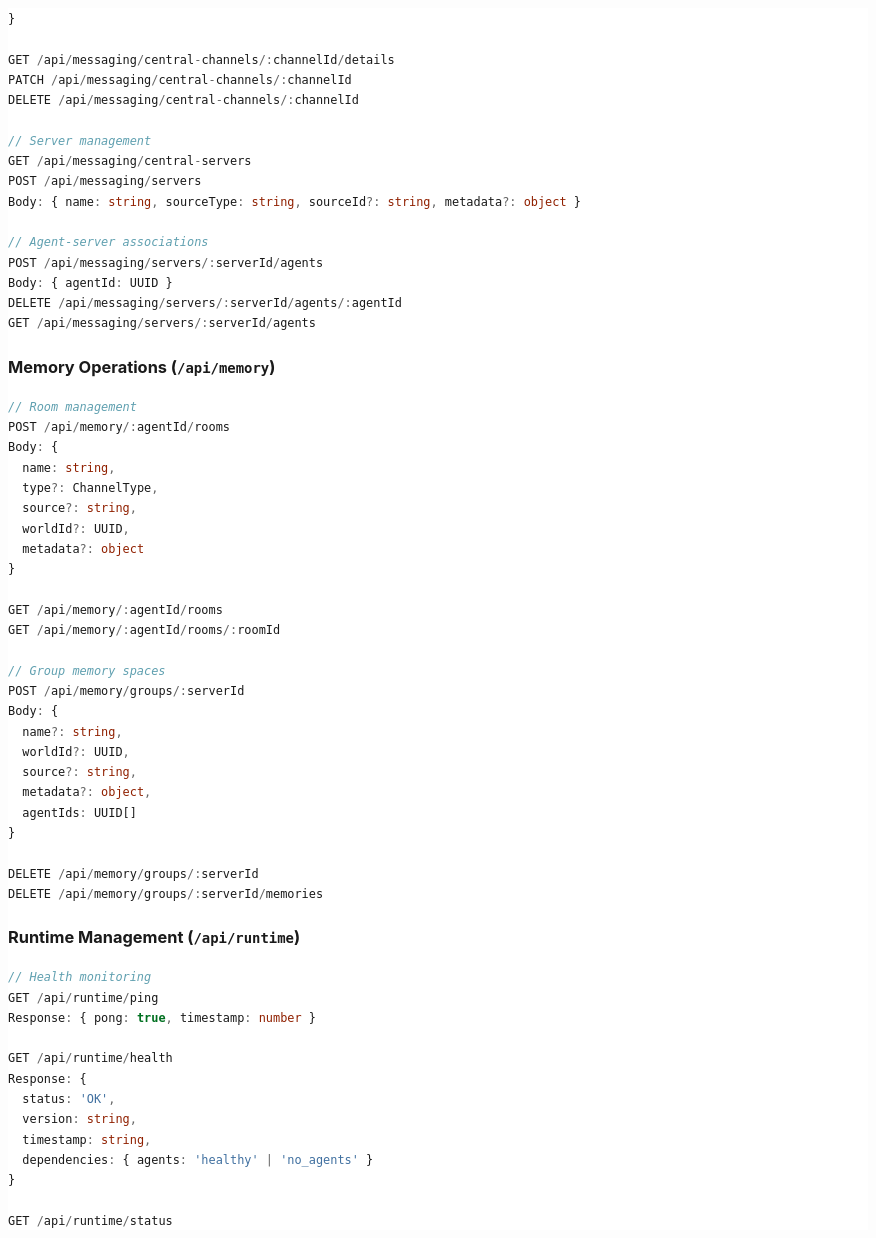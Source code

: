 ```typescript
}

GET /api/messaging/central-channels/:channelId/details
PATCH /api/messaging/central-channels/:channelId
DELETE /api/messaging/central-channels/:channelId

// Server management
GET /api/messaging/central-servers
POST /api/messaging/servers
Body: { name: string, sourceType: string, sourceId?: string, metadata?: object }

// Agent-server associations
POST /api/messaging/servers/:serverId/agents
Body: { agentId: UUID }
DELETE /api/messaging/servers/:serverId/agents/:agentId
GET /api/messaging/servers/:serverId/agents
```

### Memory Operations (`/api/memory`)

```typescript
// Room management
POST /api/memory/:agentId/rooms
Body: {
  name: string,
  type?: ChannelType,
  source?: string,
  worldId?: UUID,
  metadata?: object
}

GET /api/memory/:agentId/rooms
GET /api/memory/:agentId/rooms/:roomId

// Group memory spaces
POST /api/memory/groups/:serverId
Body: {
  name?: string,
  worldId?: UUID,
  source?: string,
  metadata?: object,
  agentIds: UUID[]
}

DELETE /api/memory/groups/:serverId
DELETE /api/memory/groups/:serverId/memories
```

### Runtime Management (`/api/runtime`)

```typescript
// Health monitoring
GET /api/runtime/ping
Response: { pong: true, timestamp: number }

GET /api/runtime/health
Response: {
  status: 'OK',
  version: string,
  timestamp: string,
  dependencies: { agents: 'healthy' | 'no_agents' }
}

GET /api/runtime/status
```